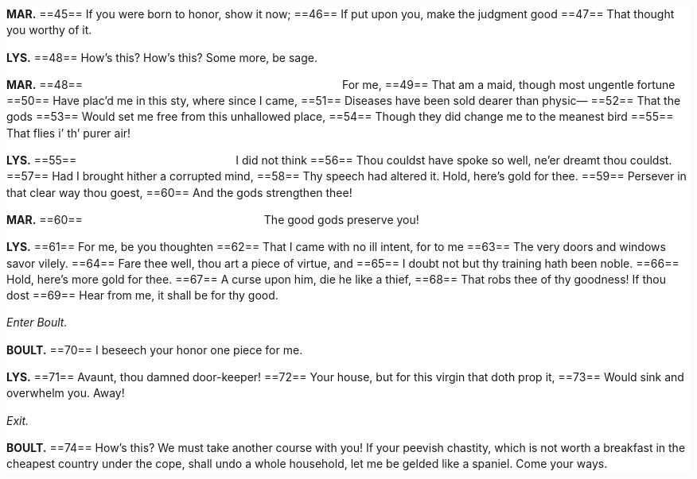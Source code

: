 **MAR.**
==45== If you were born to honor, show it now;
==46== If put upon you, make the judgment good
==47== That thought you worthy of it.

**LYS.**
==48== How’s this? How’s this? Some more, be sage.

**MAR.**
==48==                        For me,
==49== That am a maid, though most ungentle fortune
==50== Have plac’d me in this sty, where since I came,
==51== Diseases have been sold dearer than physic⁠—
==52== That the gods
==53== Would set me free from this unhallowed place,
==54== Though they did change me to the meanest bird
==55== That flies i’ th’ purer air!

**LYS.**
==55==               I did not think
==56== Thou couldst have spoke so well, ne’er dreamt thou couldst.
==57== Had I brought hither a corrupted mind,
==58== Thy speech had altered it. Hold, here’s gold for thee.
==59== Persever in that clear way thou goest,
==60== And the gods strengthen thee!

**MAR.**
==60==                 The good gods preserve you!

**LYS.**
==61== For me, be you thoughten
==62== That I came with no ill intent, for to me
==63== The very doors and windows savor vilely.
==64== Fare thee well, thou art a piece of virtue, and
==65== I doubt not but thy training hath been noble.
==66== Hold, here’s more gold for thee.
==67== A curse upon him, die he like a thief,
==68== That robs thee of thy goodness! If thou dost
==69== Hear from me, it shall be for thy good.

*Enter Boult.*

**BOULT.**
==70== I beseech your honor one piece for me.

**LYS.**
==71== Avaunt, thou damned door-keeper!
==72== Your house, but for this virgin that doth prop it,
==73== Would sink and overwhelm you. Away!

*Exit.*

**BOULT.**
==74== How’s this? We must take another course with you! If your peevish chastity, which is not worth a breakfast in the cheapest country under the cope, shall undo a whole household, let me be gelded like a spaniel. Come your ways.
